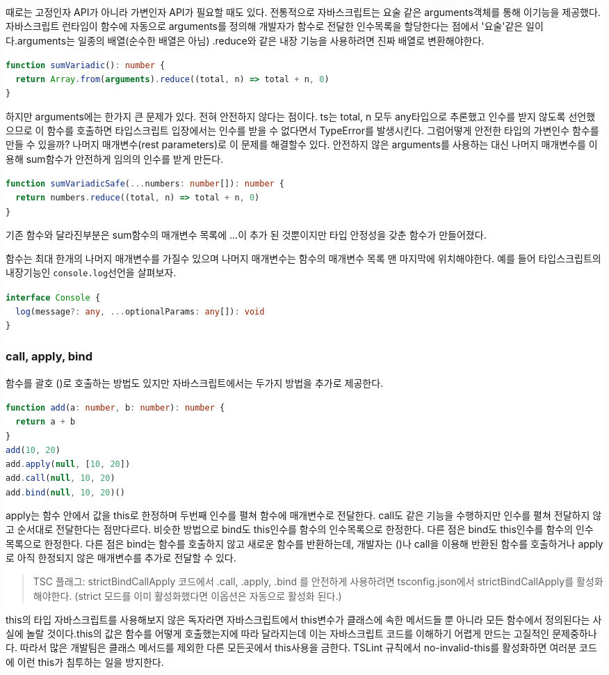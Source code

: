 때로는 고정인자 API가 아니라 가변인자 API가 필요할 때도 있다. 전통적으로 자바스크립트는 요술 같은 arguments객체를 통해 이기능을 제공했다. 자바스크립트 런타임이 함수에 자동으로 arguments를 정의해 개발자가 함수로 전달한 인수목록을 할당한다는 점에서 '요술'같은 일이다.arguments는 일종의 배열(순수한 배열은 아님) .reduce와 같은 내장 기능을 사용하려면 진짜 배열로 변환해야한다.

```ts
function sumVariadic(): number {
  return Array.from(arguments).reduce((total, n) => total + n, 0)
}
```

하지만 arguments에는 한가지 큰 문제가 있다. 전혀 안전하지 않다는 점이다.
ts는 total, n 모두 any타입으로 추론했고 인수를 받지 않도록 선언했으므로 이 함수를 호출하면 타입스크립트 입장에서는 인수를 받을 수 없다면서 TypeError를 발생시킨다.
그럼어떻게 안전한 타입의 가변인수 함수를 만들 수 있을까?
나머지 매개변수(rest parameters)로 이 문제를 해결할수 있다. 안전하지 않은 arguments를 사용하는 대신 나머지 매개변수를 이용해 sum함수가 안전하게 임의의 인수를 받게 만든다.

```ts
function sumVariadicSafe(...numbers: number[]): number {
  return numbers.reduce((total, n) => total + n, 0)
}
```

기존 함수와 달라진부분은 sum함수의 매개변수 목록에 ...이 추가 된 것뿐이지만 타입 안정성을 갖춘 함수가 만들어졌다.

함수는 최대 한개의 나머지 매개변수를 가질수 있으며 나머지 매개변수는 함수의 매개변수 목록 맨 마지막에 위치해야한다. 예를 들어 타입스크립트의 내장기능인 `console.log`선언을 살펴보자.

```ts
interface Console {
  log(message?: any, ...optionalParams: any[]): void
}
```

### call, apply, bind

함수를 괄호 ()로 호출하는 방법도 있지만 자바스크립트에서는 두가지 방법을 추가로 제공한다.

```ts
function add(a: number, b: number): number {
  return a + b
}
add(10, 20)
add.apply(null, [10, 20])
add.call(null, 10, 20)
add.bind(null, 10, 20)()
```

apply는 함수 안에서 값을 this로 한정하며 두번째 인수를 펼쳐 함수에 매개변수로 전달한다. call도 같은 기능을 수행하지만 인수를 펼쳐 전달하지 않고 순서대로 전달한다는 점만다르다.
비슷한 방법으로 bind도 this인수를 함수의 인수목록으로 한정한다. 다른 점은 bind도 this인수를 함수의 인수 목록으로 한정한다. 다른 점은 bind는 함수를 호출하지 않고 새로운 함수를 반환하는데, 개발자는 ()나 call을 이용해 반환된 함수를 호출하거나 apply로 아직 한정되지 않은 매개변수를 추가로 전달할 수 있다.

> TSC 플래그: strictBindCallApply 코드에서 .call, .apply, .bind 를 안전하게 사용하려면 tsconfig.json에서 strictBindCallApply를 활성화해야한다. (strict 모드를 이미 활성화했다면 이옵션은 자동으로 활성화 된다.)

this의 타입
자바스크립트를 사용해보지 않은 독자라면 자바스크립트에서 this변수가 클래스에 속한 메서드들 뿐 아니라 모든 함수에서 정의된다는 사실에 놀랄 것이다.this의 값은 함수를 어떻게 호출했는지에 따라 달라지는데 이는 자바스크립트 코드를 이해하기 어렵게 만드는 고질적인 문제중하나다.
따라서 많은 개발팀은 클래스 메서드를 제외한 다른 모든곳에서 this사용을 금한다. TSLint 규칙에서 no-invalid-this를 활성화하면 여러분 코드에 이런 this가 침투하는 일을 방지한다.
